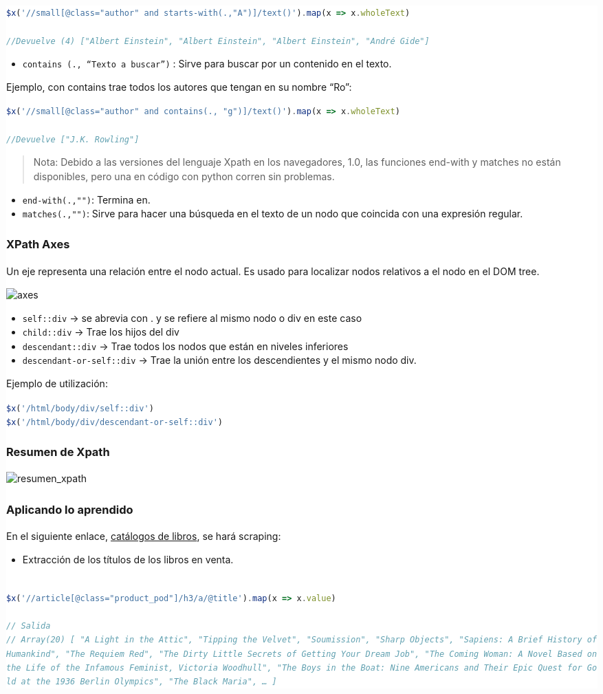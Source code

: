 ```js
$x('//small[@class="author" and starts-with(.,"A")]/text()').map(x => x.wholeText)

//Devuelve (4) ["Albert Einstein", "Albert Einstein", "Albert Einstein", "André Gide"]
```

- `contains (., “Texto a buscar”)` : Sirve para buscar por un contenido en el texto.

Ejemplo, con contains trae todos los autores que tengan en su nombre “Ro”:

```js
$x('//small[@class="author" and contains(., "g")]/text()').map(x => x.wholeText)

//Devuelve ["J.K. Rowling"]
```

> Nota: Debido a las versiones del lenguaje Xpath en los navegadores, 1.0, las funciones end-with y matches no están disponibles, pero una en código con python corren sin problemas.

- `end-with(.,"")`: Termina en.
- `matches(.,"")`: Sirve para hacer una búsqueda en el texto de un nodo que coincida con una expresión regular.

### XPath Axes

Un eje representa una relación entre el nodo actual. Es usado para localizar nodos relativos a el nodo en el DOM tree.

![axes](https://imgur.com/5ltleiq.png)

- `self::div` -> se abrevia con . y se refiere al mismo nodo o div en este caso
- `child::div` -> Trae los hijos del div
- `descendant::div` -> Trae todos los nodos que están en niveles inferiores
- `descendant-or-self::div` -> Trae la unión entre los descendientes y el mismo nodo div.

Ejemplo de utilización:
```js
$x('/html/body/div/self::div')
$x('/html/body/div/descendant-or-self::div')
```

### Resumen de Xpath

![resumen_xpath](https://imgur.com/XffXu5F.png)

### Aplicando lo aprendido

En el siguiente enlace, [catálogos de libros](http://books.toscrape.com/), se hará scraping:

- Extracción de los títulos de los libros en venta.

```js

$x('//article[@class="product_pod"]/h3/a/@title').map(x => x.value)

// Salida
// Array(20) [ "A Light in the Attic", "Tipping the Velvet", "Soumission", "Sharp Objects", "Sapiens: A Brief History of Humankind", "The Requiem Red", "The Dirty Little Secrets of Getting Your Dream Job", "The Coming Woman: A Novel Based on the Life of the Infamous Feminist, Victoria Woodhull", "The Boys in the Boat: Nine Americans and Their Epic Quest for Gold at the 1936 Berlin Olympics", "The Black Maria", … ]

```
